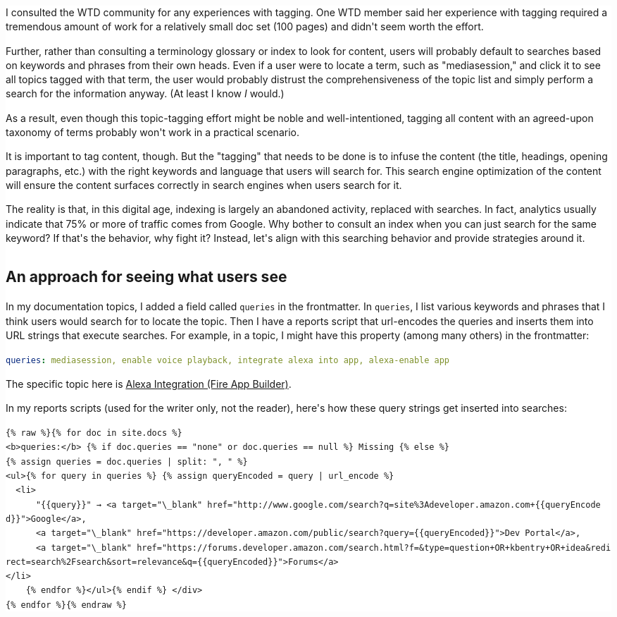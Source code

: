 I consulted the WTD community for any experiences with tagging. One WTD member said her experience with tagging required a tremendous amount of work for a relatively small doc set (100 pages) and didn't seem worth the effort.

Further, rather than consulting a terminology glossary or index to look for content, users will probably default to searches based on keywords and phrases from their own heads. Even if a user were to locate a term, such as "mediasession," and click it to see all topics tagged with that term, the user would probably distrust the comprehensiveness of the topic list and simply perform a search for the information anyway. (At least I know *I* would.)

As a result, even though this topic-tagging effort might be noble and well-intentioned, tagging all content with an agreed-upon taxonomy of terms probably won't work in a practical scenario.

It is important to tag content, though. But the "tagging" that needs to be done is to infuse the content (the title, headings, opening paragraphs, etc.) with the right keywords and language that users will search for. This search engine optimization of the content will ensure the content surfaces correctly in search engines when users search for it.

The reality is that, in this digital age, indexing is largely an abandoned activity, replaced with searches. In fact, analytics usually indicate that 75% or more of traffic comes from Google. Why bother to consult an index when you can just search for the same keyword? If that's the behavior, why fight it? Instead, let's align with this searching behavior and provide strategies around it.

## An approach for seeing what users see

In my documentation topics, I added a field called `queries` in the frontmatter. In `queries`, I list various keywords and phrases that I think users would search for to locate the topic. Then I have a reports script that url-encodes the queries and inserts them into URL strings that execute searches. For example, in a topic, I might have this property (among many others) in the frontmatter:

```yaml
queries: mediasession, enable voice playback, integrate alexa into app, alexa-enable app
```

The specific topic here is [Alexa Integration (Fire App Builder)](https://developer.amazon.com/docs/fire-app-builder/alexa-integration.html).

In my reports scripts (used for the writer only, not the reader), here's how these query strings get inserted into searches:

```liquid
{% raw %}{% for doc in site.docs %}
<b>queries:</b> {% if doc.queries == "none" or doc.queries == null %} Missing {% else %}
{% assign queries = doc.queries | split: ", " %}
<ul>{% for query in queries %} {% assign queryEncoded = query | url_encode %}
  <li>
      "{{query}}" → <a target="\_blank" href="http://www.google.com/search?q=site%3Adeveloper.amazon.com+{{queryEncoded}}">Google</a>,
      <a target="\_blank" href="https://developer.amazon.com/public/search?query={{queryEncoded}}">Dev Portal</a>,
      <a target="\_blank" href="https://forums.developer.amazon.com/search.html?f=&type=question+OR+kbentry+OR+idea&redirect=search%2Fsearch&sort=relevance&q={{queryEncoded}}">Forums</a>
</li>
    {% endfor %}</ul>{% endif %} </div>
{% endfor %}{% endraw %}
```
